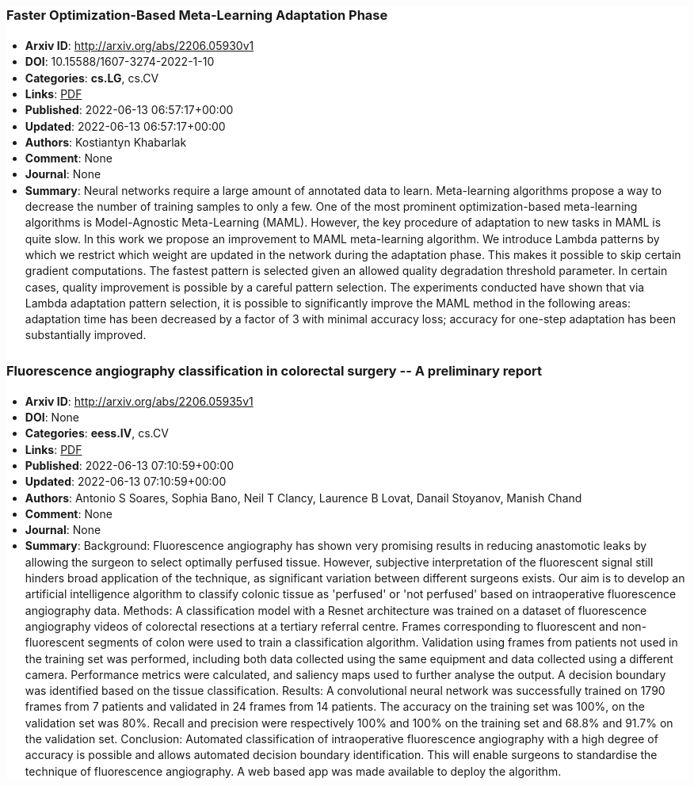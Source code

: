 

### Faster Optimization-Based Meta-Learning Adaptation Phase
- **Arxiv ID**: http://arxiv.org/abs/2206.05930v1
- **DOI**: 10.15588/1607-3274-2022-1-10
- **Categories**: **cs.LG**, cs.CV
- **Links**: [PDF](http://arxiv.org/pdf/2206.05930v1)
- **Published**: 2022-06-13 06:57:17+00:00
- **Updated**: 2022-06-13 06:57:17+00:00
- **Authors**: Kostiantyn Khabarlak
- **Comment**: None
- **Journal**: None
- **Summary**: Neural networks require a large amount of annotated data to learn. Meta-learning algorithms propose a way to decrease the number of training samples to only a few. One of the most prominent optimization-based meta-learning algorithms is Model-Agnostic Meta-Learning (MAML). However, the key procedure of adaptation to new tasks in MAML is quite slow. In this work we propose an improvement to MAML meta-learning algorithm. We introduce Lambda patterns by which we restrict which weight are updated in the network during the adaptation phase. This makes it possible to skip certain gradient computations. The fastest pattern is selected given an allowed quality degradation threshold parameter. In certain cases, quality improvement is possible by a careful pattern selection. The experiments conducted have shown that via Lambda adaptation pattern selection, it is possible to significantly improve the MAML method in the following areas: adaptation time has been decreased by a factor of 3 with minimal accuracy loss; accuracy for one-step adaptation has been substantially improved.



### Fluorescence angiography classification in colorectal surgery -- A preliminary report
- **Arxiv ID**: http://arxiv.org/abs/2206.05935v1
- **DOI**: None
- **Categories**: **eess.IV**, cs.CV
- **Links**: [PDF](http://arxiv.org/pdf/2206.05935v1)
- **Published**: 2022-06-13 07:10:59+00:00
- **Updated**: 2022-06-13 07:10:59+00:00
- **Authors**: Antonio S Soares, Sophia Bano, Neil T Clancy, Laurence B Lovat, Danail Stoyanov, Manish Chand
- **Comment**: None
- **Journal**: None
- **Summary**: Background: Fluorescence angiography has shown very promising results in reducing anastomotic leaks by allowing the surgeon to select optimally perfused tissue. However, subjective interpretation of the fluorescent signal still hinders broad application of the technique, as significant variation between different surgeons exists. Our aim is to develop an artificial intelligence algorithm to classify colonic tissue as 'perfused' or 'not perfused' based on intraoperative fluorescence angiography data.   Methods: A classification model with a Resnet architecture was trained on a dataset of fluorescence angiography videos of colorectal resections at a tertiary referral centre. Frames corresponding to fluorescent and non-fluorescent segments of colon were used to train a classification algorithm. Validation using frames from patients not used in the training set was performed, including both data collected using the same equipment and data collected using a different camera. Performance metrics were calculated, and saliency maps used to further analyse the output. A decision boundary was identified based on the tissue classification.   Results: A convolutional neural network was successfully trained on 1790 frames from 7 patients and validated in 24 frames from 14 patients. The accuracy on the training set was 100%, on the validation set was 80%. Recall and precision were respectively 100% and 100% on the training set and 68.8% and 91.7% on the validation set.   Conclusion: Automated classification of intraoperative fluorescence angiography with a high degree of accuracy is possible and allows automated decision boundary identification. This will enable surgeons to standardise the technique of fluorescence angiography. A web based app was made available to deploy the algorithm.
